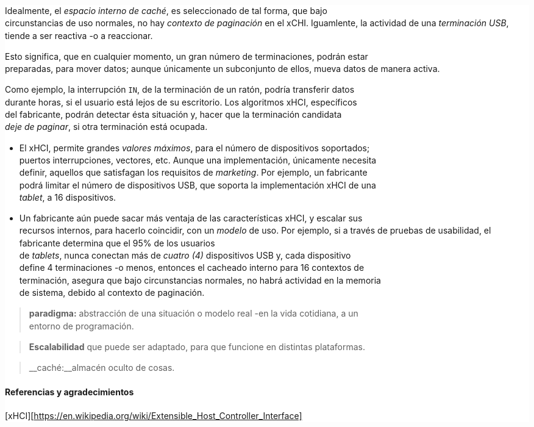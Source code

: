 Idealmente, el _espacio interno de caché_, es seleccionado de tal forma, que bajo  
circunstancias de uso normales, no hay _contexto de paginación_ en el xCHI.
Iguamlente, la actividad de una _terminación USB_, tiende a ser reactiva -o a reaccionar.

Esto significa, que en cualquier momento, un gran número de terminaciones, podrán estar  
preparadas, para mover datos; aunque únicamente un subconjunto de ellos, mueva datos de 
manera activa.

Como ejemplo, la interrupción `IN`, de la terminación de un ratón, podría transferir datos  
durante horas, si el usuario está lejos de su escritorio. Los algoritmos xHCI, específicos  
del fabricante, podrán detectar ésta situación y, hacer que la terminación candidata  
_deje de paginar_, si otra terminación está ocupada.

 * El xHCI, permite grandes _valores máximos_, para el número de dispositivos soportados;  
 puertos interrupciones, vectores, etc. Aunque una implementación, únicamente necesita  
 definir, aquellos que satisfagan los requisitos de _marketing_. Por ejemplo, un fabricante  
 podrá limitar el número de dispositivos USB, que soporta la implementación xHCI de una  
 _tablet_, a 16 dispositivos.
 
 * Un fabricante aún puede sacar más ventaja de las características xHCI, y escalar sus  
 recursos internos, para hacerlo coincidir, con un _modelo_ de uso. Por ejemplo, si 
 a través de pruebas de usabilidad, el fabricante determina que el 95% de los usuarios  
 de _tablets_, nunca conectan más de _cuatro (4)_ dispositivos USB y, cada dispositivo  
 define 4 terminaciones -o menos, entonces el cacheado interno para 16 contextos de  
 terminación, asegura que bajo circunstancias normales, no habrá actividad en la memoria  
 de sistema, debido al contexto de paginación.
 

> __paradigma:__ abstracción de una situación o modelo real -en la vida cotidiana, a un  
> entorno de programación.  

> __Escalabilidad__ que puede ser adaptado, para que funcione en distintas plataformas.  
  
> __caché:__almacén oculto de cosas.  


#### Referencias y agradecimientos

[xHCI][https://en.wikipedia.org/wiki/Extensible_Host_Controller_Interface]


